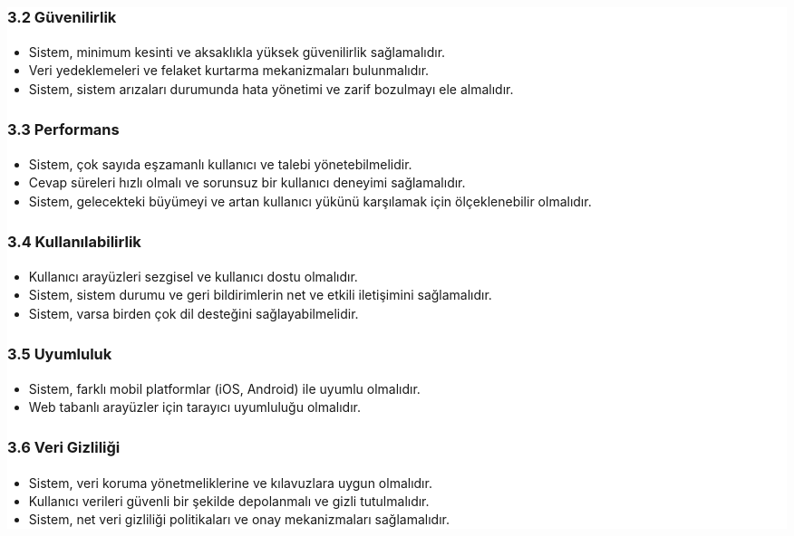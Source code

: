 ### 3.2 Güvenilirlik
- Sistem, minimum kesinti ve aksaklıkla yüksek güvenilirlik sağlamalıdır.
- Veri yedeklemeleri ve felaket kurtarma mekanizmaları bulunmalıdır.
- Sistem, sistem arızaları durumunda hata yönetimi ve zarif bozulmayı ele almalıdır.

### 3.3 Performans
- Sistem, çok sayıda eşzamanlı kullanıcı ve talebi yönetebilmelidir.
- Cevap süreleri hızlı olmalı ve sorunsuz bir kullanıcı deneyimi sağlamalıdır.
- Sistem, gelecekteki büyümeyi ve artan kullanıcı yükünü karşılamak için ölçeklenebilir olmalıdır.

### 3.4 Kullanılabilirlik
- Kullanıcı arayüzleri sezgisel ve kullanıcı dostu olmalıdır.
- Sistem, sistem durumu ve geri bildirimlerin net ve etkili iletişimini sağlamalıdır.
- Sistem, varsa birden çok dil desteğini sağlayabilmelidir.

### 3.5 Uyumluluk
- Sistem, farklı mobil platformlar (iOS, Android) ile uyumlu olmalıdır.
- Web tabanlı arayüzler için tarayıcı uyumluluğu olmalıdır.

### 3.6 Veri Gizliliği
- Sistem, veri koruma yönetmeliklerine ve kılavuzlara uygun olmalıdır.
- Kullanıcı verileri güvenli bir şekilde depolanmalı ve gizli tutulmalıdır.
- Sistem, net veri gizliliği politikaları ve onay mekanizmaları sağlamalıdır.
